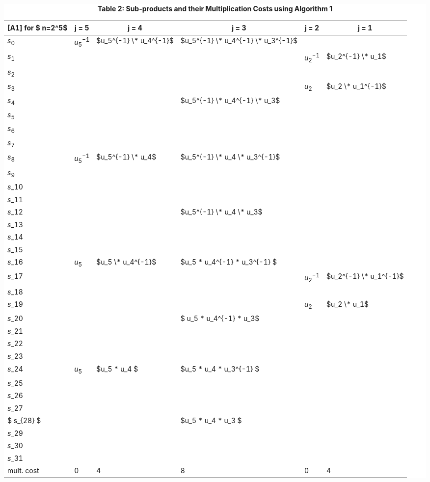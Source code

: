 
<div align="center"><b>Table 2: Sub-products and their Multiplication Costs using Algorithm 1  </b></div>  



| [A1] $\text{ for }$ $ n=2^5$ | j = 5      | j = 4                 | j = 3                            | j = 2      | j = 1               |
| ----------------------- | ---------- | --------------------- | -------------------------------- | ---------- | ------------------- |
| $s_0$                    | $u_5^{-1}$ | $u_5^{-1} \* u_4^{-1}$ | $u_5^{-1} \* u_4^{-1} \* u_3^{-1}$ |             |                     |
| $s_1$                    |            |                       |                                  | $u_2^{-1}$ | $u_2^{-1} \* u_1$ |
| $s_2$                    |            |                       |                                  |            |                     |
| $s_3$                    |            |                       |                                  | $u_2$      | $u_2 \* u_1^{-1}$     |
| $s_4$                    |            |                       | $u_5^{-1} \* u_4^{-1} \* u_3$       |            |                     |
| $s_5$                    |            |                       |                                  |            |                     |
| $s_6$                    |            |                       |                                  |            |                     |
| $s_7$                    |            |                       |                                  |            |                     |
| $s_8$                    | $u_5^{-1}$ | $u_5^{-1} \* u_4$ | $u_5^{-1} \* u_4 \* u_3^{-1}$ |             |                     |
| $s_9$                    |            |                       |                                  |            |     |
| $s\_{10}$                 |            |                       |                                  |            |                     |
| $s\_{11}$                 |            |                       |                                  |            |                     |
| $s\_{12}$     |              |                 | $u_5^{-1} \* u_4 \* u_3$ |               |                    |
| $s\_{13}$       |               |           |               |                |                 |
| $s\_{14}$                 |            |                       |                                  |            |                     |
| $s\_{15}$                 |            |                       |                                  |            |                     |
| $s\_{16}$                 | $u_5$      | $u_5 \* u_4^{-1}$        | $u_5 \* u_4^{-1} \* u_3^{-1} $         |            |                     |
| $s \_{17}$                 |            |                       |                                  | $u_2^{-1}$ | $u_2^{-1} \* u_1^{-1}$ |
| $s\_{18}$                 |            |                       |                                  |            |                     |
| $s\_{19}$                 |            |                       |                                  | $u_2$      | $u_2 \* u_1$           |
| $s\_{20}$                 |            |                       | $ u_5 \* u_4^{-1} \* u_3$              |            |                     |
| $s\_{21}$                 |            |                       |                                  |            |                     |
| $s\_{22}$                 |            |                       |                                  |            |                     |
| $s\_{23}$                 |            |                       |                                  |            |                     |
| $s\_{24}$ | $u_5$ | $u_5 \* u_4 $ | $u_5 * u_4 * u_3^{-1} $ |  |  |
| $s\_{25}$                 |            |                       |                                  |            |                     |
| $s\_{26}$                 |            |                       |                                  |            |                     |
| $s\_{27}$ |     |     |      |     |       |
| $ s\_{28} $ |          |        | $u_5 * u_4 * u_3 $ |        |        |
| $s\_{29}$                 |            |                       |                                  |            |                     |
| $s\_{30}$                 |            |                       |                                  |            |                     |
| $s\_{31}$                 |            |                       |                                  |            |                     |
| mult. cost               | $0$        | $4$                   | $8$                              | $0$        | $4$                 |


[1]: https://www.usenix.org/system/files/conference/usenixsecurity18/sec18-wu.pdf	"DIZK: A Distributed Zero Knowledge Proof System"
[2]: &lt;http://web.stanford.edu/~buenz/pubs/bulletproofs.pdf&gt;	"Bulletproofs: Short Proofs for Confidential Transactions and More"
[3]: https://electriccoin.co/blog/halo-recursive-proof-composition-without-a-trusted-setup/	"Halo: Recursive Proof Composition without a Trusted Setup"
[4]: https://cdn.codaprotocol.com/v2/static/coda-whitepaper-05-10-2018-0.pdf	"Coda: Decentralized cryptocurrency at scale"
[5]: https://eprint.iacr.org/2019/099.pdf	"Sonic: Zero-Knowledge SNARKs from Linear-Size Universal and Updatable Structured Reference Strings"
[6]: https://www.coindesk.com/you-can-now-prove-a-whole-blockchain-with-one-math-problem-really	"You Can Now Prove a Whole Blockchain With One Math Problem – Really"
[7]: https://doc-internal.dalek.rs/bulletproofs/notes/index.html	"Module Bulletproofs::notes ::index"
[8]: https://medium.com/@cathieyun/building-on-bulletproofs-2faa58af0ba8	"Building on Bulletproofs"
[9]: https://eprint.iacr.org/2016/263.pdf	"Efficient Zero-knowledge Arguments for Arithmetic Circuits in the Discrete Log Setting"
[10]: https://medium.com/@hdevalence/merlin-flexible-composable-transcripts-for-zero-knowledge-proofs-28d9fda22d9a	"Merlin: flexible, composable transcripts for zero-knowledge proofs"
[11]: https://doc-internal.dalek.rs/bulletproofs/notes/inner_product_proof/index.html	"Module Bulletproofs:: notes :: inner-product-proof"
[12]: https://hsm.stackexchange.com/questions/524/who-introduced-the-principle-of-mathematical-induction-for-the-first-time	"Who introduced the Principle of Mathematical Induction for the first time?"
[13]: https://www.michaelstraka.com/posts/recursivesnarks/	"Recursive Zero-Knowledge Proofs: A Comprehensive Primer"
[14]: https://eprint.iacr.org/2019/1021.pdf	"Recursive Proof Composition without a Trusted Setup"